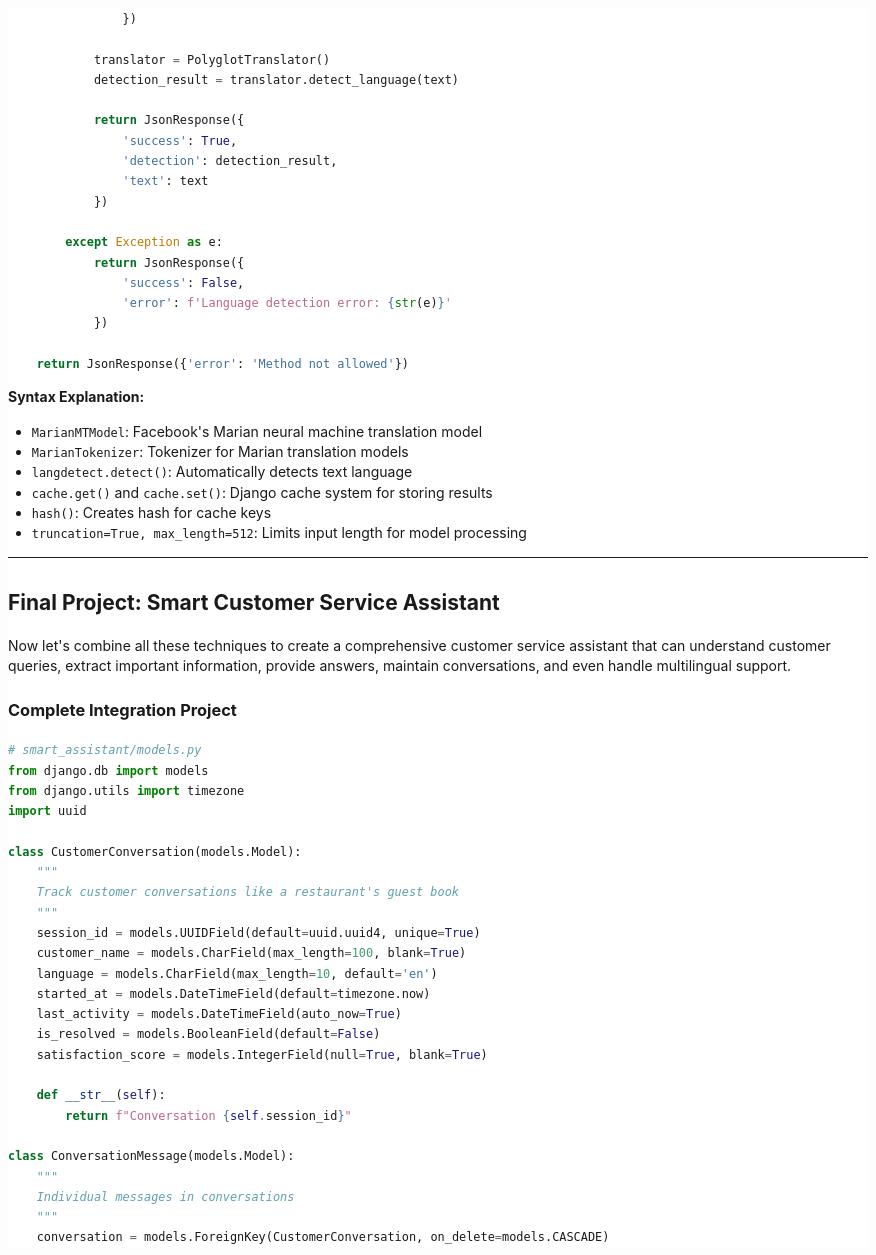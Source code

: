 ```python
                })
            
            translator = PolyglotTranslator()
            detection_result = translator.detect_language(text)
            
            return JsonResponse({
                'success': True,
                'detection': detection_result,
                'text': text
            })
            
        except Exception as e:
            return JsonResponse({
                'success': False,
                'error': f'Language detection error: {str(e)}'
            })
    
    return JsonResponse({'error': 'Method not allowed'})
```

**Syntax Explanation:**
- `MarianMTModel`: Facebook's Marian neural machine translation model
- `MarianTokenizer`: Tokenizer for Marian translation models
- `langdetect.detect()`: Automatically detects text language
- `cache.get()` and `cache.set()`: Django cache system for storing results
- `hash()`: Creates hash for cache keys
- `truncation=True, max_length=512`: Limits input length for model processing

---

## Final Project: Smart Customer Service Assistant

Now let's combine all these techniques to create a comprehensive customer service assistant that can understand customer queries, extract important information, provide answers, maintain conversations, and even handle multilingual support.

### Complete Integration Project

```python
# smart_assistant/models.py
from django.db import models
from django.utils import timezone
import uuid

class CustomerConversation(models.Model):
    """
    Track customer conversations like a restaurant's guest book
    """
    session_id = models.UUIDField(default=uuid.uuid4, unique=True)
    customer_name = models.CharField(max_length=100, blank=True)
    language = models.CharField(max_length=10, default='en')
    started_at = models.DateTimeField(default=timezone.now)
    last_activity = models.DateTimeField(auto_now=True)
    is_resolved = models.BooleanField(default=False)
    satisfaction_score = models.IntegerField(null=True, blank=True)
    
    def __str__(self):
        return f"Conversation {self.session_id}"

class ConversationMessage(models.Model):
    """
    Individual messages in conversations
    """
    conversation = models.ForeignKey(CustomerConversation, on_delete=models.CASCADE)
```